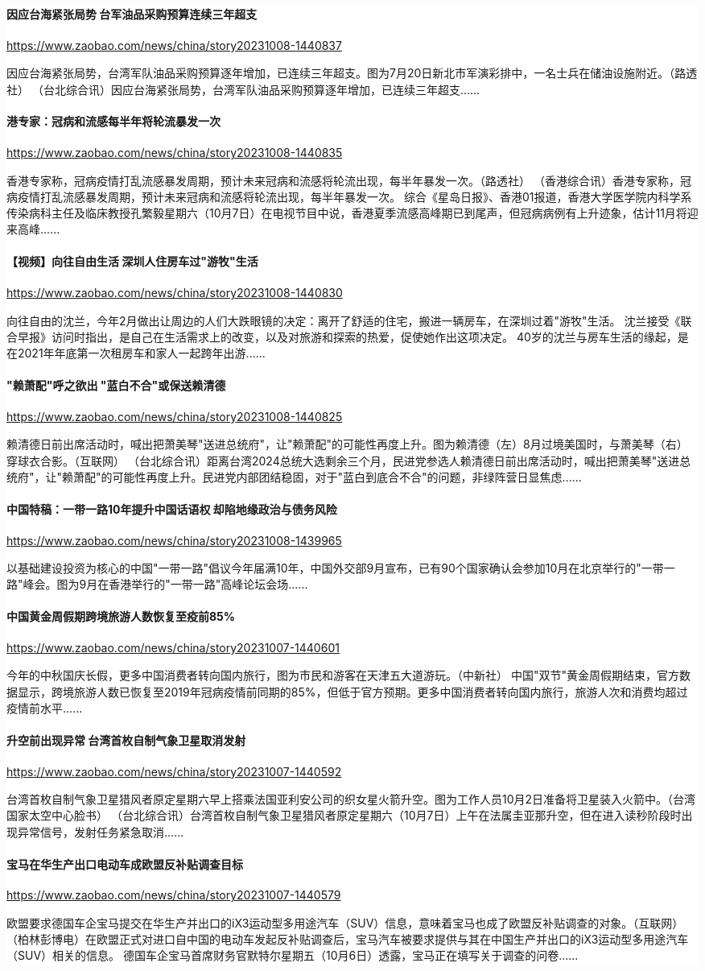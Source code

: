 #### 因应台海紧张局势 台军油品采购预算连续三年超支

https://www.zaobao.com/news/china/story20231008-1440837

因应台海紧张局势，台湾军队油品采购预算逐年增加，已连续三年超支。图为7月20日新北市军演彩排中，一名士兵在储油设施附近。（路透社）
（台北综合讯）因应台海紧张局势，台湾军队油品采购预算逐年增加，已连续三年超支......

#### 港专家：冠病和流感每半年将轮流暴发一次

https://www.zaobao.com/news/china/story20231008-1440835

香港专家称，冠病疫情打乱流感暴发周期，预计未来冠病和流感将轮流出现，每半年暴发一次。（路透社）
（香港综合讯）香港专家称，冠病疫情打乱流感暴发周期，预计未来冠病和流感将轮流出现，每半年暴发一次。
综合《星岛日报》、香港01报道，香港大学医学院内科学系传染病科主任及临床教授孔繁毅星期六（10月7日）在电视节目中说，香港夏季流感高峰期已到尾声，但冠病病例有上升迹象，估计11月将迎来高峰......

#### 【视频】向往自由生活 深圳人住房车过"游牧"生活

https://www.zaobao.com/news/china/story20231008-1440830

向往自由的沈兰，今年2月做出让周边的人们大跌眼镜的决定：离开了舒适的住宅，搬进一辆房车，在深圳过着"游牧"生活。
沈兰接受《联合早报》访问时指出，是自己在生活需求上的改变，以及对旅游和探索的热爱，促使她作出这项决定。
40岁的沈兰与房车生活的缘起，是在2021年年底第一次租房车和家人一起跨年出游......

#### "赖萧配"呼之欲出 "蓝白不合"或保送赖清德

https://www.zaobao.com/news/china/story20231008-1440825

赖清德日前出席活动时，喊出把萧美琴"送进总统府"，让"赖萧配"的可能性再度上升。图为赖清德（左）8月过境美国时，与萧美琴（右）穿球衣合影。（互联网）
（台北综合讯）距离台湾2024总统大选剩余三个月，民进党参选人赖清德日前出席活动时，喊出把萧美琴"送进总统府"，让"赖萧配"的可能性再度上升。民进党内部团结稳固，对于"蓝白到底合不合"的问题，非绿阵营日显焦虑......

#### 中国特稿：一带一路10年提升中国话语权 却陷地缘政治与债务风险

https://www.zaobao.com/news/china/story20231008-1439965

以基础建设投资为核心的中国"一带一路"倡议今年届满10年，中国外交部9月宣布，已有90个国家确认会参加10月在北京举行的"一带一路"峰会。图为9月在香港举行的"一带一路"高峰论坛会场......

#### 中国黄金周假期跨境旅游人数恢复至疫前85%

https://www.zaobao.com/news/china/story20231007-1440601

今年的中秋国庆长假，更多中国消费者转向国内旅行，图为市民和游客在天津五大道游玩。（中新社）
中国"双节"黄金周假期结束，官方数据显示，跨境旅游人数已恢复至2019年冠病疫情前同期的85%，但低于官方预期。更多中国消费者转向国内旅行，旅游人次和消费均超过疫情前水平......

#### 升空前出现异常 台湾首枚自制气象卫星取消发射

https://www.zaobao.com/news/china/story20231007-1440592

台湾首枚自制气象卫星猎风者原定星期六早上搭乘法国亚利安公司的织女星火箭升空。图为工作人员10月2日准备将卫星装入火箭中。（台湾国家太空中心脸书）
（台北综合讯）台湾首枚自制气象卫星猎风者原定星期六（10月7日）上午在法属圭亚那升空，但在进入读秒阶段时出现异常信号，发射任务紧急取消......

#### 宝马在华生产出口电动车成欧盟反补贴调查目标

https://www.zaobao.com/news/china/story20231007-1440579

欧盟要求德国车企宝马提交在华生产并出口的iX3运动型多用途汽车（SUV）信息，意味着宝马也成了欧盟反补贴调查的对象。（互联网）
（柏林彭博电）在欧盟正式对进口自中国的电动车发起反补贴调查后，宝马汽车被要求提供与其在中国生产并出口的iX3运动型多用途汽车（SUV）相关的信息。
德国车企宝马首席财务官默特尔星期五（10月6日）透露，宝马正在填写关于调查的问卷......
